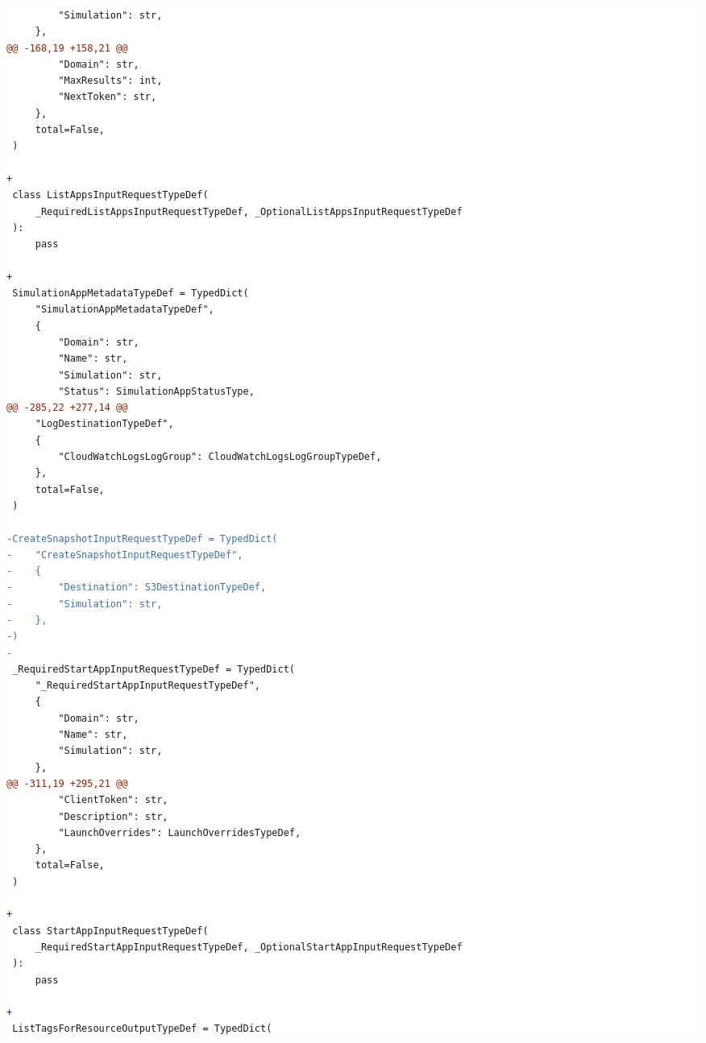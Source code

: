 ```diff
         "Simulation": str,
     },
@@ -168,19 +158,21 @@
         "Domain": str,
         "MaxResults": int,
         "NextToken": str,
     },
     total=False,
 )
 
+
 class ListAppsInputRequestTypeDef(
     _RequiredListAppsInputRequestTypeDef, _OptionalListAppsInputRequestTypeDef
 ):
     pass
 
+
 SimulationAppMetadataTypeDef = TypedDict(
     "SimulationAppMetadataTypeDef",
     {
         "Domain": str,
         "Name": str,
         "Simulation": str,
         "Status": SimulationAppStatusType,
@@ -285,22 +277,14 @@
     "LogDestinationTypeDef",
     {
         "CloudWatchLogsLogGroup": CloudWatchLogsLogGroupTypeDef,
     },
     total=False,
 )
 
-CreateSnapshotInputRequestTypeDef = TypedDict(
-    "CreateSnapshotInputRequestTypeDef",
-    {
-        "Destination": S3DestinationTypeDef,
-        "Simulation": str,
-    },
-)
-
 _RequiredStartAppInputRequestTypeDef = TypedDict(
     "_RequiredStartAppInputRequestTypeDef",
     {
         "Domain": str,
         "Name": str,
         "Simulation": str,
     },
@@ -311,19 +295,21 @@
         "ClientToken": str,
         "Description": str,
         "LaunchOverrides": LaunchOverridesTypeDef,
     },
     total=False,
 )
 
+
 class StartAppInputRequestTypeDef(
     _RequiredStartAppInputRequestTypeDef, _OptionalStartAppInputRequestTypeDef
 ):
     pass
 
+
 ListTagsForResourceOutputTypeDef = TypedDict(
```